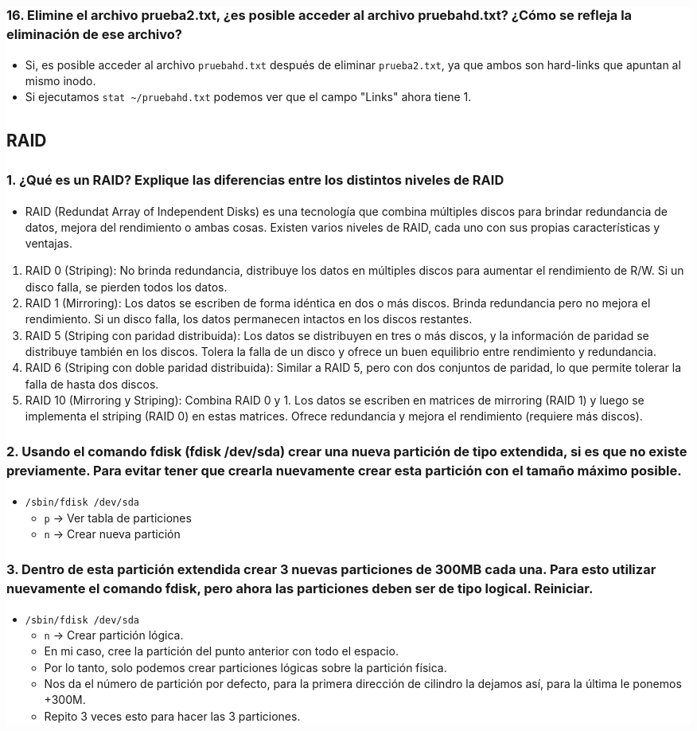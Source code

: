 ### 16. Elimine el archivo prueba2.txt, ¿es posible acceder al archivo pruebahd.txt? ¿Cómo se refleja la eliminación de ese archivo?

- Si, es posible acceder al archivo `pruebahd.txt` después de eliminar `prueba2.txt`, ya que ambos son hard-links que apuntan al mismo inodo.
- Si ejecutamos `stat ~/pruebahd.txt` podemos ver que el campo "Links" ahora tiene 1.

## RAID

### 1. ¿Qué es un RAID? Explique las diferencias entre los distintos niveles de RAID

- RAID (Redundat Array of Independent Disks) es una tecnología que combina múltiples discos para brindar redundancia de datos, mejora del rendimiento o ambas cosas. Existen varios niveles de RAID, cada uno con sus propias características y ventajas.

1. RAID 0 (Striping): No brinda redundancia, distribuye los datos en múltiples discos para aumentar el rendimiento de R/W. Si un disco falla, se pierden todos los datos.
2. RAID 1 (Mirroring): Los datos se escriben de forma idéntica en dos o más discos. Brinda redundancia pero no mejora el rendimiento. Si un disco falla, los datos permanecen intactos en los discos restantes.
3. RAID 5 (Striping con paridad distribuida): Los datos se distribuyen en tres o más discos, y la información de paridad se distribuye también en los discos. Tolera la falla de un disco y ofrece un buen equilibrio entre rendimiento y redundancia.
4. RAID 6 (Striping con doble paridad distribuida): Similar a RAID 5, pero con dos conjuntos de paridad, lo que permite tolerar la falla de hasta dos discos.
5. RAID 10 (Mirroring y Striping): Combina RAID 0 y 1. Los datos se escriben en matrices de mirroring (RAID 1) y luego se implementa el striping (RAID 0) en estas matrices. Ofrece redundancia y mejora el rendimiento (requiere más discos).

### 2. Usando el comando fdisk (fdisk /dev/sda) crear una nueva partición de tipo extendida, si es que no existe previamente. Para evitar tener que crearla nuevamente crear esta partición con el tamaño máximo posible.

- `/sbin/fdisk /dev/sda`
  - `p` -> Ver tabla de particiones
  - `n` -> Crear nueva partición

### 3. Dentro de esta partición extendida crear 3 nuevas particiones de 300MB cada una. Para esto utilizar nuevamente el comando fdisk, pero ahora las particiones deben ser de tipo logical. Reiniciar.

- `/sbin/fdisk /dev/sda`
  - `n` -> Crear partición lógica.
  - En mi caso, cree la partición del punto anterior con todo el espacio.
  - Por lo tanto, solo podemos crear particiones lógicas sobre la partición física.
  - Nos da el número de partición por defecto, para la primera dirección de cilindro la dejamos así, para la última le ponemos +300M.
  - Repito 3 veces esto para hacer las 3 particiones.
